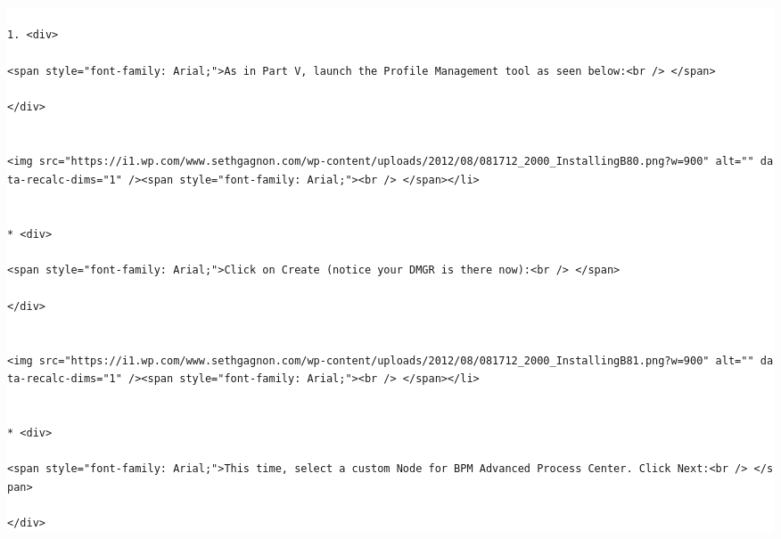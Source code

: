                                                                                                                                                                                                                                                                                                                     
                                                                                                                                                                                                                                                                                                                      1. <div>
                                                                                                                                                                                                                                                                                                                          <span style="font-family: Arial;">As in Part V, launch the Profile Management tool as seen below:<br /> </span>
                                                                                                                                                                                                                                                                                                                        </div>
                                                                                                                                                                                                                                                                                                                        
                                                                                                                                                                                                                                                                                                                        <img src="https://i1.wp.com/www.sethgagnon.com/wp-content/uploads/2012/08/081712_2000_InstallingB80.png?w=900" alt="" data-recalc-dims="1" /><span style="font-family: Arial;"><br /> </span></li> 
                                                                                                                                                                                                                                                                                                                        
                                                                                                                                                                                                                                                                                                                          * <div>
                                                                                                                                                                                                                                                                                                                              <span style="font-family: Arial;">Click on Create (notice your DMGR is there now):<br /> </span>
                                                                                                                                                                                                                                                                                                                            </div>
                                                                                                                                                                                                                                                                                                                            
                                                                                                                                                                                                                                                                                                                            <img src="https://i1.wp.com/www.sethgagnon.com/wp-content/uploads/2012/08/081712_2000_InstallingB81.png?w=900" alt="" data-recalc-dims="1" /><span style="font-family: Arial;"><br /> </span></li> 
                                                                                                                                                                                                                                                                                                                            
                                                                                                                                                                                                                                                                                                                              * <div>
                                                                                                                                                                                                                                                                                                                                  <span style="font-family: Arial;">This time, select a custom Node for BPM Advanced Process Center. Click Next:<br /> </span>
                                                                                                                                                                                                                                                                                                                                </div>